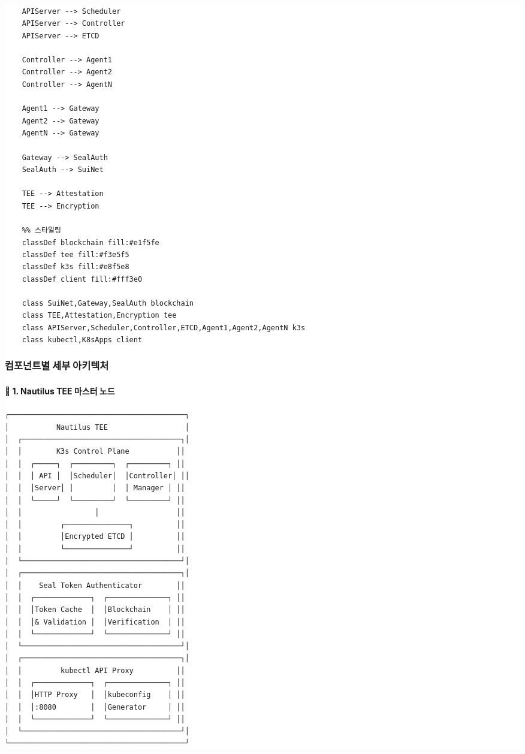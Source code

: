 ```mermaid
    APIServer --> Scheduler
    APIServer --> Controller
    APIServer --> ETCD

    Controller --> Agent1
    Controller --> Agent2
    Controller --> AgentN

    Agent1 --> Gateway
    Agent2 --> Gateway
    AgentN --> Gateway

    Gateway --> SealAuth
    SealAuth --> SuiNet

    TEE --> Attestation
    TEE --> Encryption

    %% 스타일링
    classDef blockchain fill:#e1f5fe
    classDef tee fill:#f3e5f5
    classDef k3s fill:#e8f5e8
    classDef client fill:#fff3e0

    class SuiNet,Gateway,SealAuth blockchain
    class TEE,Attestation,Encryption tee
    class APIServer,Scheduler,Controller,ETCD,Agent1,Agent2,AgentN k3s
    class kubectl,K8sApps client
```

### 컴포넌트별 세부 아키텍처

#### 🔐 1. Nautilus TEE 마스터 노드
```
┌─────────────────────────────────────────┐
│           Nautilus TEE                  │
│  ┌─────────────────────────────────────┐│
│  │        K3s Control Plane           ││
│  │  ┌─────┐  ┌─────────┐  ┌─────────┐ ││
│  │  │ API │  │Scheduler│  │Controller│ ││
│  │  │Server│ │         │  │ Manager │ ││
│  │  └─────┘  └─────────┘  └─────────┘ ││
│  │                 │                  ││
│  │         ┌───────────────┐          ││
│  │         │Encrypted ETCD │          ││
│  │         └───────────────┘          ││
│  └─────────────────────────────────────┘│
│  ┌─────────────────────────────────────┐│
│  │    Seal Token Authenticator        ││
│  │  ┌─────────────┐  ┌──────────────┐ ││
│  │  │Token Cache  │  │Blockchain    │ ││
│  │  │& Validation │  │Verification  │ ││
│  │  └─────────────┘  └──────────────┘ ││
│  └─────────────────────────────────────┘│
│  ┌─────────────────────────────────────┐│
│  │         kubectl API Proxy          ││
│  │  ┌─────────────┐  ┌──────────────┐ ││
│  │  │HTTP Proxy   │  │kubeconfig    │ ││
│  │  │:8080        │  │Generator     │ ││
│  │  └─────────────┘  └──────────────┘ ││
│  └─────────────────────────────────────┘│
└─────────────────────────────────────────┘
```
